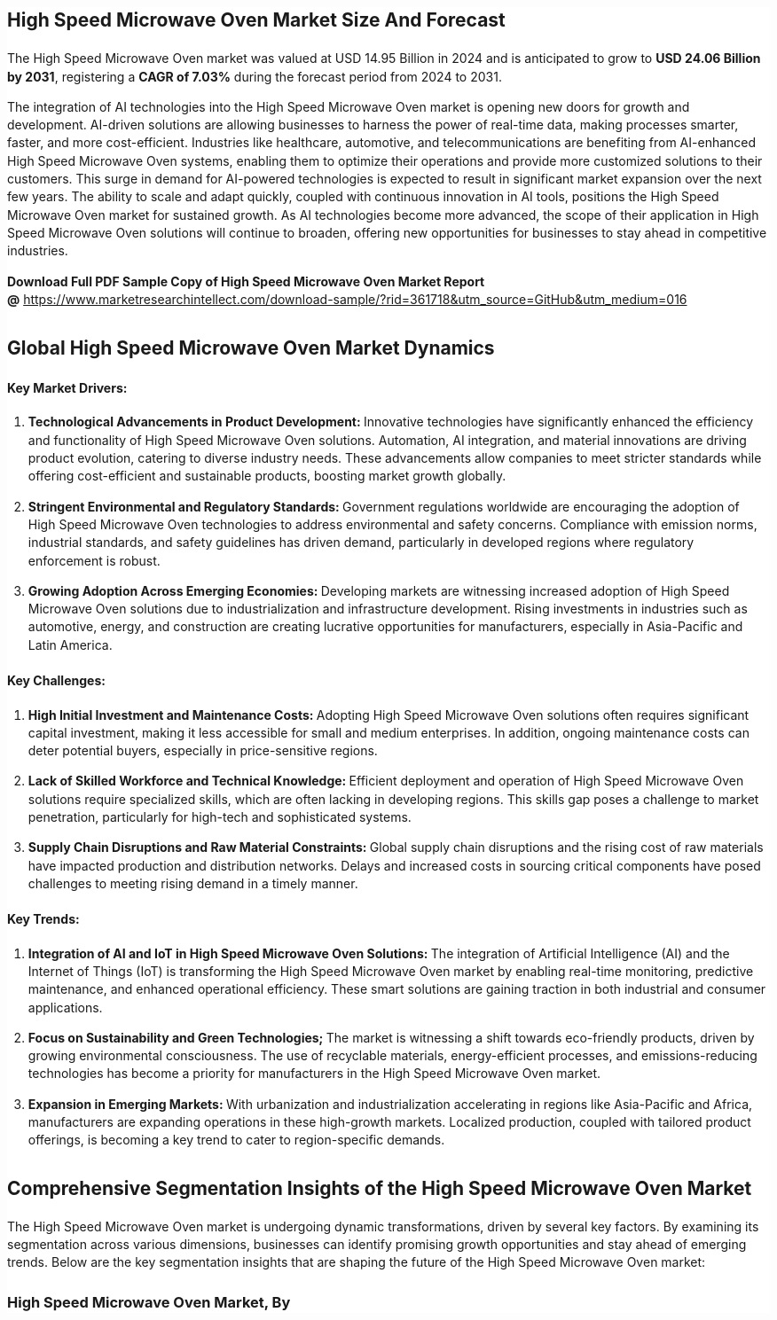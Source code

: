 <h2>High Speed Microwave Oven Market Size And Forecast</h2><p>The High Speed Microwave Oven market was valued at USD 14.95 Billion in 2024 and is anticipated to grow to <strong>USD 24.06 Billion by 2031</strong>, registering a <strong>CAGR of 7.03%</strong> during the forecast period from 2024 to 2031.</p><p>The integration of AI technologies into the High Speed Microwave Oven market is opening new doors for growth and development. AI-driven solutions are allowing businesses to harness the power of real-time data, making processes smarter, faster, and more cost-efficient. Industries like healthcare, automotive, and telecommunications are benefiting from AI-enhanced High Speed Microwave Oven systems, enabling them to optimize their operations and provide more customized solutions to their customers. This surge in demand for AI-powered technologies is expected to result in significant market expansion over the next few years. The ability to scale and adapt quickly, coupled with continuous innovation in AI tools, positions the High Speed Microwave Oven market for sustained growth. As AI technologies become more advanced, the scope of their application in High Speed Microwave Oven solutions will continue to broaden, offering new opportunities for businesses to stay ahead in competitive industries.</p><p><strong>Download Full PDF Sample Copy of High Speed Microwave Oven Market Report @</strong>&nbsp;<a href="https://www.marketresearchintellect.com/download-sample/?rid=361718&amp;utm_source=GitHub&amp;utm_medium=016">https://www.marketresearchintellect.com/download-sample/?rid=361718&amp;utm_source=GitHub&amp;utm_medium=016</a></p><h2>Global High Speed Microwave Oven Market Dynamics</h2><h4><strong>Key Market Drivers:</strong></h4><ol><li><p><strong>Technological Advancements in Product Development:&nbsp;</strong>Innovative technologies have significantly enhanced the efficiency and functionality of High Speed Microwave Oven solutions. Automation, AI integration, and material innovations are driving product evolution, catering to diverse industry needs. These advancements allow companies to meet stricter standards while offering cost-efficient and sustainable products, boosting market growth globally.</p></li><li><p><strong>Stringent Environmental and Regulatory Standards:&nbsp;</strong>Government regulations worldwide are encouraging the adoption of High Speed Microwave Oven technologies to address environmental and safety concerns. Compliance with emission norms, industrial standards, and safety guidelines has driven demand, particularly in developed regions where regulatory enforcement is robust.</p></li><li><p><strong>Growing Adoption Across Emerging Economies:&nbsp;</strong>Developing markets are witnessing increased adoption of High Speed Microwave Oven solutions due to industrialization and infrastructure development. Rising investments in industries such as automotive, energy, and construction are creating lucrative opportunities for manufacturers, especially in Asia-Pacific and Latin America.</p></li></ol><h4><strong>Key Challenges:</strong></h4><ol><li><p><strong>High Initial Investment and Maintenance Costs:&nbsp;</strong>Adopting High Speed Microwave Oven solutions often requires significant capital investment, making it less accessible for small and medium enterprises. In addition, ongoing maintenance costs can deter potential buyers, especially in price-sensitive regions.</p></li><li><p><strong>Lack of Skilled Workforce and Technical Knowledge:&nbsp;</strong>Efficient deployment and operation of High Speed Microwave Oven solutions require specialized skills, which are often lacking in developing regions. This skills gap poses a challenge to market penetration, particularly for high-tech and sophisticated systems.</p></li><li><p><strong>Supply Chain Disruptions and Raw Material Constraints:&nbsp;</strong>Global supply chain disruptions and the rising cost of raw materials have impacted production and distribution networks. Delays and increased costs in sourcing critical components have posed challenges to meeting rising demand in a timely manner.</p></li></ol><h4><strong>Key Trends:</strong></h4><ol><li><p><strong>Integration of AI and IoT in High Speed Microwave Oven Solutions:&nbsp;</strong>The integration of Artificial Intelligence (AI) and the Internet of Things (IoT) is transforming the High Speed Microwave Oven market by enabling real-time monitoring, predictive maintenance, and enhanced operational efficiency. These smart solutions are gaining traction in both industrial and consumer applications.</p></li><li><p><strong>Focus on Sustainability and Green Technologies;&nbsp;</strong>The market is witnessing a shift towards eco-friendly products, driven by growing environmental consciousness. The use of recyclable materials, energy-efficient processes, and emissions-reducing technologies has become a priority for manufacturers in the High Speed Microwave Oven market.</p></li><li><p><strong>Expansion in Emerging Markets:&nbsp;</strong>With urbanization and industrialization accelerating in regions like Asia-Pacific and Africa, manufacturers are expanding operations in these high-growth markets. Localized production, coupled with tailored product offerings, is becoming a key trend to cater to region-specific demands.</p></li></ol><div class="article-main__content" data-test-id="publishing-text-block"><h2>Comprehensive Segmentation Insights of the High Speed Microwave Oven Market</h2><p>The High Speed Microwave Oven market is undergoing dynamic transformations, driven by several key factors. By examining its segmentation across various dimensions, businesses can identify promising growth opportunities and stay ahead of emerging trends. Below are the key segmentation insights that are shaping the future of the High Speed Microwave Oven market:</p><h3><strong>High Speed Microwave Oven Market, By